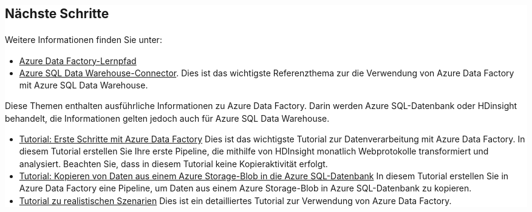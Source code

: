 ## Nächste Schritte

Weitere Informationen finden Sie unter:

- [Azure Data Factory-Lernpfad](https://azure.microsoft.com/documentation/learning-paths/data-factory/)
- [Azure SQL Data Warehouse-Connector](../data-factory/data-factory-azure-sql-data-warehouse-connector.md). Dies ist das wichtigste Referenzthema zur die Verwendung von Azure Data Factory mit Azure SQL Data Warehouse.


Diese Themen enthalten ausführliche Informationen zu Azure Data Factory. Darin werden Azure SQL-Datenbank oder HDinsight behandelt, die Informationen gelten jedoch auch für Azure SQL Data Warehouse.

- [Tutorial: Erste Schritte mit Azure Data Factory](../data-factory/data-factory-build-your-first-pipeline.md) Dies ist das wichtigste Tutorial zur Datenverarbeitung mit Azure Data Factory. In diesem Tutorial erstellen Sie Ihre erste Pipeline, die mithilfe von HDInsight monatlich Webprotokolle transformiert und analysiert. Beachten Sie, dass in diesem Tutorial keine Kopieraktivität erfolgt.
- [Tutorial: Kopieren von Daten aus einem Azure Storage-Blob in die Azure SQL-Datenbank](../data-factory/data-factory-get-started.md) In diesem Tutorial erstellen Sie in Azure Data Factory eine Pipeline, um Daten aus einem Azure Storage-Blob in Azure SQL-Datenbank zu kopieren.
- [Tutorial zu realistischen Szenarien](../data-factory/data-factory-tutorial.md) Dies ist ein detailliertes Tutorial zur Verwendung von Azure Data Factory.

